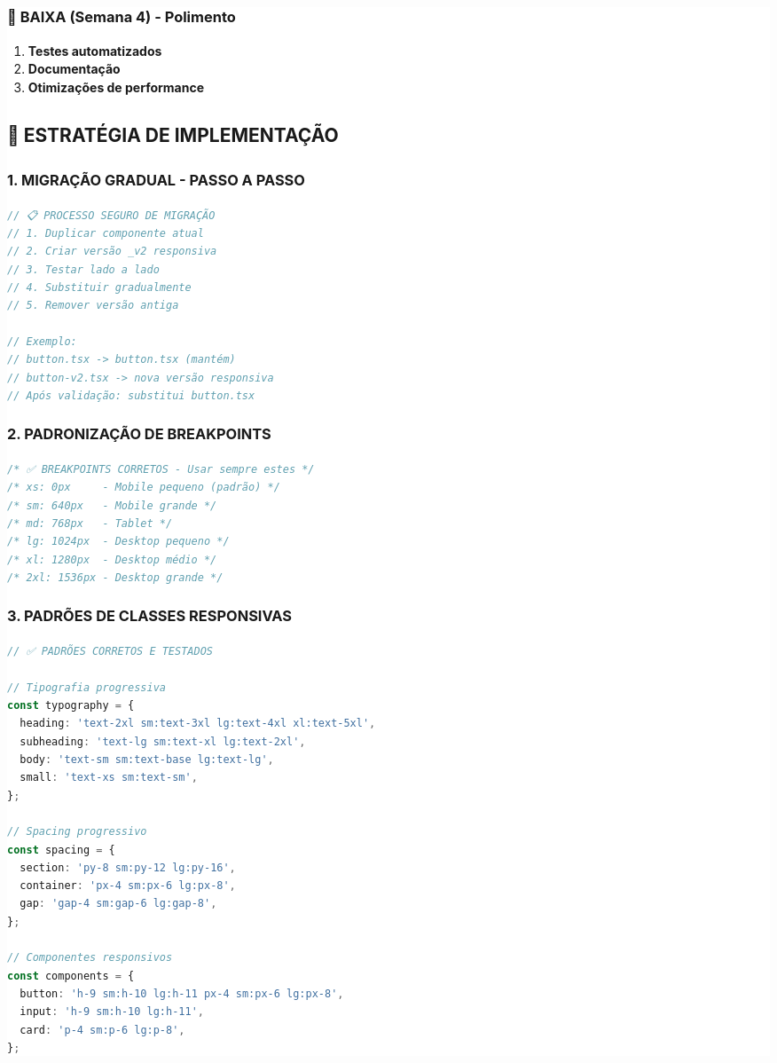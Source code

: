 ### 🎨 **BAIXA (Semana 4)** - Polimento

1. **Testes automatizados**
2. **Documentação**
3. **Otimizações de performance**

## 🔧 ESTRATÉGIA DE IMPLEMENTAÇÃO

### 1. MIGRAÇÃO GRADUAL - PASSO A PASSO

```typescript
// 📋 PROCESSO SEGURO DE MIGRAÇÃO
// 1. Duplicar componente atual
// 2. Criar versão _v2 responsiva
// 3. Testar lado a lado
// 4. Substituir gradualmente
// 5. Remover versão antiga

// Exemplo:
// button.tsx -> button.tsx (mantém)
// button-v2.tsx -> nova versão responsiva
// Após validação: substitui button.tsx
```

### 2. PADRONIZAÇÃO DE BREAKPOINTS

```css
/* ✅ BREAKPOINTS CORRETOS - Usar sempre estes */
/* xs: 0px     - Mobile pequeno (padrão) */
/* sm: 640px   - Mobile grande */
/* md: 768px   - Tablet */
/* lg: 1024px  - Desktop pequeno */
/* xl: 1280px  - Desktop médio */
/* 2xl: 1536px - Desktop grande */
```

### 3. PADRÕES DE CLASSES RESPONSIVAS

```typescript
// ✅ PADRÕES CORRETOS E TESTADOS

// Tipografia progressiva
const typography = {
  heading: 'text-2xl sm:text-3xl lg:text-4xl xl:text-5xl',
  subheading: 'text-lg sm:text-xl lg:text-2xl',
  body: 'text-sm sm:text-base lg:text-lg',
  small: 'text-xs sm:text-sm',
};

// Spacing progressivo
const spacing = {
  section: 'py-8 sm:py-12 lg:py-16',
  container: 'px-4 sm:px-6 lg:px-8',
  gap: 'gap-4 sm:gap-6 lg:gap-8',
};

// Componentes responsivos
const components = {
  button: 'h-9 sm:h-10 lg:h-11 px-4 sm:px-6 lg:px-8',
  input: 'h-9 sm:h-10 lg:h-11',
  card: 'p-4 sm:p-6 lg:p-8',
};
```
